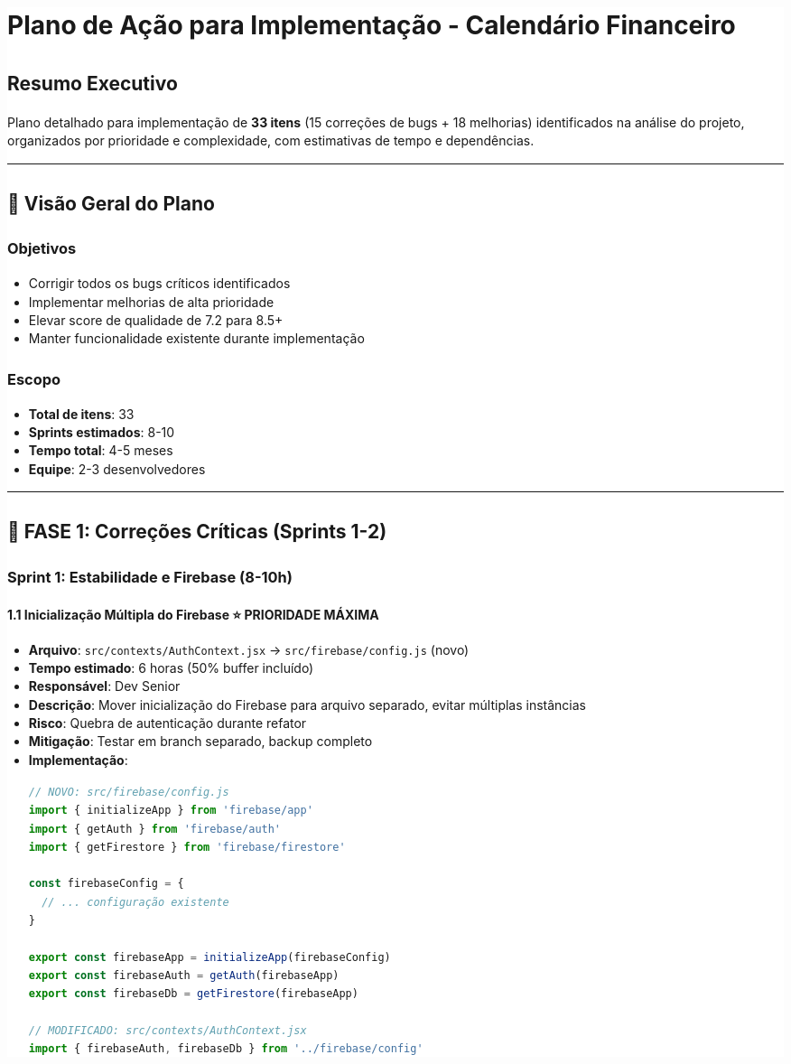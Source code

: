 # Plano de Ação para Implementação - Calendário Financeiro

## Resumo Executivo
Plano detalhado para implementação de **33 itens** (15 correções de bugs + 18 melhorias) identificados na análise do projeto, organizados por prioridade e complexidade, com estimativas de tempo e dependências.

---

## 🎯 Visão Geral do Plano

### **Objetivos**
- Corrigir todos os bugs críticos identificados
- Implementar melhorias de alta prioridade
- Elevar score de qualidade de 7.2 para 8.5+
- Manter funcionalidade existente durante implementação

### **Escopo**
- **Total de itens**: 33
- **Sprints estimados**: 8-10
- **Tempo total**: 4-5 meses
- **Equipe**: 2-3 desenvolvedores

---

## 🚨 FASE 1: Correções Críticas (Sprints 1-2)

### **Sprint 1: Estabilidade e Firebase (8-10h)**

#### **1.1 Inicialização Múltipla do Firebase** ⭐ PRIORIDADE MÁXIMA
- **Arquivo**: `src/contexts/AuthContext.jsx` → `src/firebase/config.js` (novo)
- **Tempo estimado**: 6 horas (50% buffer incluído)
- **Responsável**: Dev Senior
- **Descrição**: Mover inicialização do Firebase para arquivo separado, evitar múltiplas instâncias
- **Risco**: Quebra de autenticação durante refator
- **Mitigação**: Testar em branch separado, backup completo
- **Implementação**:
  ```jsx
  // NOVO: src/firebase/config.js
  import { initializeApp } from 'firebase/app'
  import { getAuth } from 'firebase/auth'
  import { getFirestore } from 'firebase/firestore'
  
  const firebaseConfig = {
    // ... configuração existente
  }
  
  export const firebaseApp = initializeApp(firebaseConfig)
  export const firebaseAuth = getAuth(firebaseApp)
  export const firebaseDb = getFirestore(firebaseApp)
  
  // MODIFICADO: src/contexts/AuthContext.jsx
  import { firebaseAuth, firebaseDb } from '../firebase/config'
  ```
